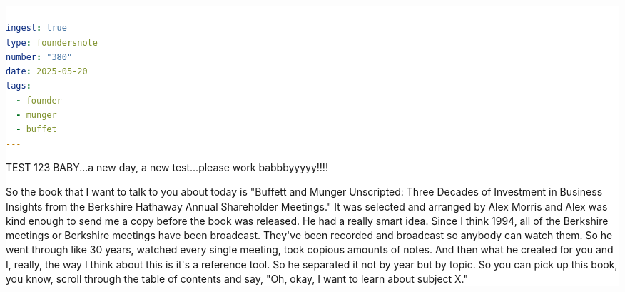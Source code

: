 ```yaml
---
ingest: true
type: foundersnote
number: "380"
date: 2025-05-20
tags:
  - founder
  - munger
  - buffet
---
```

TEST 123 BABY...a new day, a new test...please work babbbyyyyy!!!!

So the book that I want to talk to you about today is "Buffett and Munger Unscripted: Three Decades of Investment in Business Insights from the Berkshire Hathaway Annual Shareholder Meetings." It was selected and arranged by Alex Morris and Alex was kind enough to send me a copy before the book was released. He had a really smart idea. Since I think 1994, all of the Berkshire meetings or Berkshire meetings have been broadcast. They've been recorded and broadcast so anybody can watch them. So he went through like 30 years, watched every single meeting, took copious amounts of notes. And then what he created for you and I, really, the way I think about this is it's a reference tool. So he separated it not by year but by topic. So you can pick up this book, you know, scroll through the table of contents and say, "Oh, okay, I want to learn about subject X."

